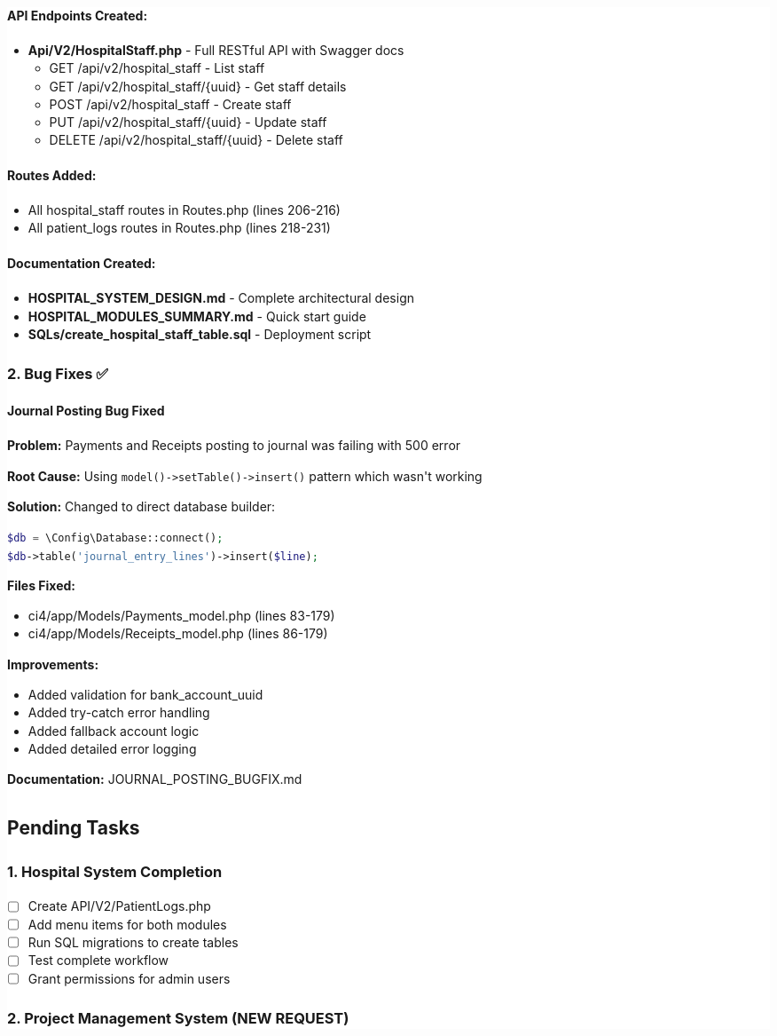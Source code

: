 #### API Endpoints Created:
- **Api/V2/HospitalStaff.php** - Full RESTful API with Swagger docs
  - GET /api/v2/hospital_staff - List staff
  - GET /api/v2/hospital_staff/{uuid} - Get staff details
  - POST /api/v2/hospital_staff - Create staff
  - PUT /api/v2/hospital_staff/{uuid} - Update staff
  - DELETE /api/v2/hospital_staff/{uuid} - Delete staff

#### Routes Added:
- All hospital_staff routes in Routes.php (lines 206-216)
- All patient_logs routes in Routes.php (lines 218-231)

#### Documentation Created:
- **HOSPITAL_SYSTEM_DESIGN.md** - Complete architectural design
- **HOSPITAL_MODULES_SUMMARY.md** - Quick start guide
- **SQLs/create_hospital_staff_table.sql** - Deployment script

### 2. Bug Fixes ✅

#### Journal Posting Bug Fixed
**Problem:** Payments and Receipts posting to journal was failing with 500 error

**Root Cause:** Using `model()->setTable()->insert()` pattern which wasn't working

**Solution:** Changed to direct database builder:
```php
$db = \Config\Database::connect();
$db->table('journal_entry_lines')->insert($line);
```

**Files Fixed:**
- ci4/app/Models/Payments_model.php (lines 83-179)
- ci4/app/Models/Receipts_model.php (lines 86-179)

**Improvements:**
- Added validation for bank_account_uuid
- Added try-catch error handling
- Added fallback account logic
- Added detailed error logging

**Documentation:** JOURNAL_POSTING_BUGFIX.md

## Pending Tasks

### 1. Hospital System Completion

- [ ] Create API/V2/PatientLogs.php
- [ ] Add menu items for both modules
- [ ] Run SQL migrations to create tables
- [ ] Test complete workflow
- [ ] Grant permissions for admin users

### 2. Project Management System (NEW REQUEST)
